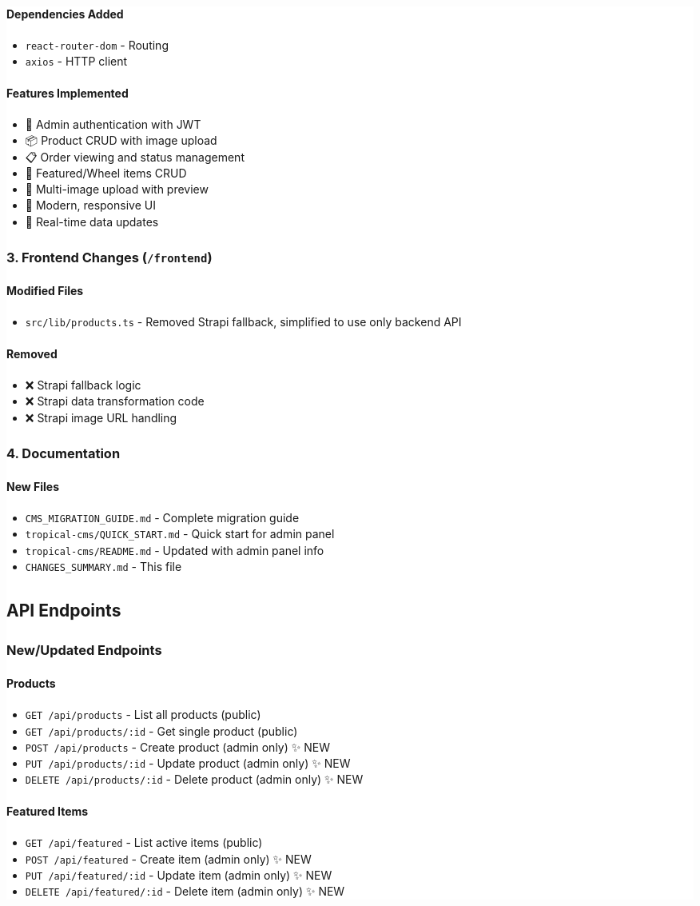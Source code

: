 ```
```

#### Dependencies Added
- `react-router-dom` - Routing
- `axios` - HTTP client

#### Features Implemented
- 🔐 Admin authentication with JWT
- 📦 Product CRUD with image upload
- 📋 Order viewing and status management
- 🎡 Featured/Wheel items CRUD
- 📸 Multi-image upload with preview
- 🎨 Modern, responsive UI
- 🔄 Real-time data updates

### 3. Frontend Changes (`/frontend`)

#### Modified Files
- `src/lib/products.ts` - Removed Strapi fallback, simplified to use only backend API

#### Removed
- ❌ Strapi fallback logic
- ❌ Strapi data transformation code
- ❌ Strapi image URL handling

### 4. Documentation

#### New Files
- `CMS_MIGRATION_GUIDE.md` - Complete migration guide
- `tropical-cms/QUICK_START.md` - Quick start for admin panel
- `tropical-cms/README.md` - Updated with admin panel info
- `CHANGES_SUMMARY.md` - This file

## API Endpoints

### New/Updated Endpoints

#### Products
- `GET /api/products` - List all products (public)
- `GET /api/products/:id` - Get single product (public)
- `POST /api/products` - Create product (admin only) ✨ NEW
- `PUT /api/products/:id` - Update product (admin only) ✨ NEW
- `DELETE /api/products/:id` - Delete product (admin only) ✨ NEW

#### Featured Items
- `GET /api/featured` - List active items (public)
- `POST /api/featured` - Create item (admin only) ✨ NEW
- `PUT /api/featured/:id` - Update item (admin only) ✨ NEW
- `DELETE /api/featured/:id` - Delete item (admin only) ✨ NEW
